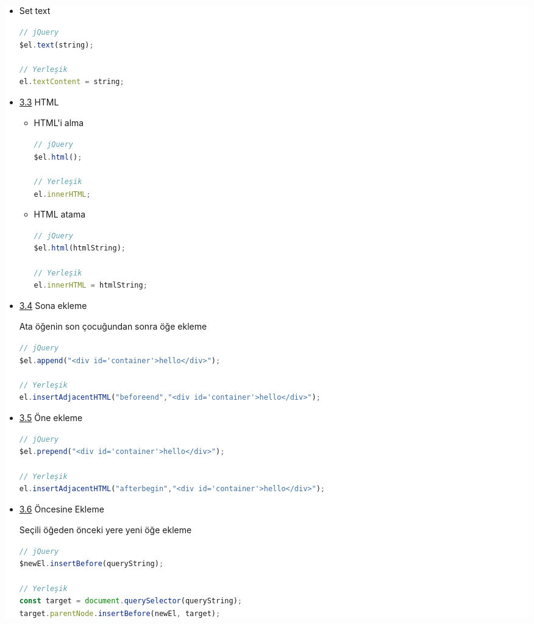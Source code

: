   + Set text

    ```js
    // jQuery
    $el.text(string);

    // Yerleşik
    el.textContent = string;
    ```

- [3.3](#3.3) <a name='3.3'></a> HTML

  + HTML'i alma

    ```js
    // jQuery
    $el.html();

    // Yerleşik
    el.innerHTML;
    ```

  + HTML atama

    ```js
    // jQuery
    $el.html(htmlString);

    // Yerleşik
    el.innerHTML = htmlString;
    ```

- [3.4](#3.4) <a name='3.4'></a> Sona ekleme

  Ata öğenin son çocuğundan sonra öğe ekleme

  ```js
  // jQuery
  $el.append("<div id='container'>hello</div>");

  // Yerleşik
  el.insertAdjacentHTML("beforeend","<div id='container'>hello</div>");
  ```

- [3.5](#3.5) <a name='3.5'></a> Öne ekleme

  ```js
  // jQuery
  $el.prepend("<div id='container'>hello</div>");

  // Yerleşik
  el.insertAdjacentHTML("afterbegin","<div id='container'>hello</div>");
  ```

- [3.6](#3.6) <a name='3.6'></a> Öncesine Ekleme

  Seçili öğeden önceki yere yeni öğe ekleme

  ```js
  // jQuery
  $newEl.insertBefore(queryString);

  // Yerleşik
  const target = document.querySelector(queryString);
  target.parentNode.insertBefore(newEl, target);
  ```
